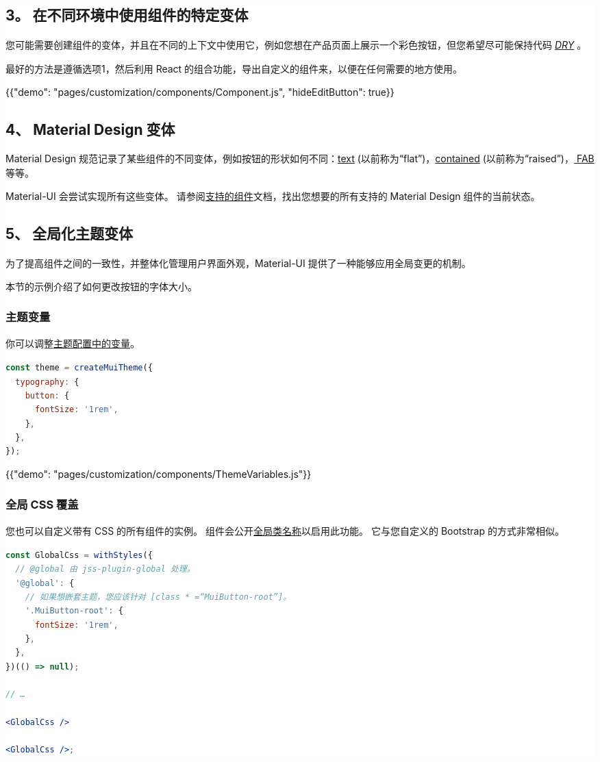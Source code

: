 ## 3。 在不同环境中使用组件的特定变体

您可能需要创建组件的变体，并且在不同的上下文中使用它，例如您想在产品页面上展示一个彩色按钮，但您希望尽可能保持代码 [*DRY*](https://en.wikipedia.org/wiki/Don%27t_repeat_yourself) 。

最好的方法是遵循选项1，然后利用 React 的组合功能，导出自定义的组件来，以便在任何需要的地方使用。

{{"demo": "pages/customization/components/Component.js", "hideEditButton": true}}

## 4、 Material Design 变体

Material Design 规范记录了某些组件的不同变体，例如按钮的形状如何不同：[text](https://material.io/design/components/buttons.html#text-button) (以前称为“flat”)，[contained](https://material.io/design/components/buttons.html#contained-button) (以前称为“raised”)，[ FAB ](https://material.io/design/components/buttons-floating-action-button.html)等等。

Material-UI 会尝试实现所有这些变体。 请参阅[支持的组件](/getting-started/supported-components/)文档，找出您想要的所有支持的 Material Design 组件的当前状态。

## 5、 全局化主题变体

为了提高组件之间的一致性，并整体化管理用户界面外观，Material-UI 提供了一种能够应用全局变更的机制。

本节的示例介绍了如何更改按钮的字体大小。

### 主题变量

你可以调整[主题配置中的变量](/customization/theming/#theme-configuration-variables)。

```jsx
const theme = createMuiTheme({
  typography: {
    button: {
      fontSize: '1rem',
    },
  },
});
```

{{"demo": "pages/customization/components/ThemeVariables.js"}}

### 全局 CSS 覆盖

您也可以自定义带有 CSS 的所有组件的实例。 组件会公开[全局类名称](/styles/advanced/#with-material-ui-core)以启用此功能。 它与您自定义的 Bootstrap 的方式非常相似。

```jsx
const GlobalCss = withStyles({
  // @global 由 jss-plugin-global 处理。
  '@global': {
    // 如果想嵌套主题，您应该针对 [class * =“MuiButton-root”]。
    '.MuiButton-root': {
      fontSize: '1rem',
    },
  },
})(() => null);

// …

<GlobalCss />

<GlobalCss />;
```
